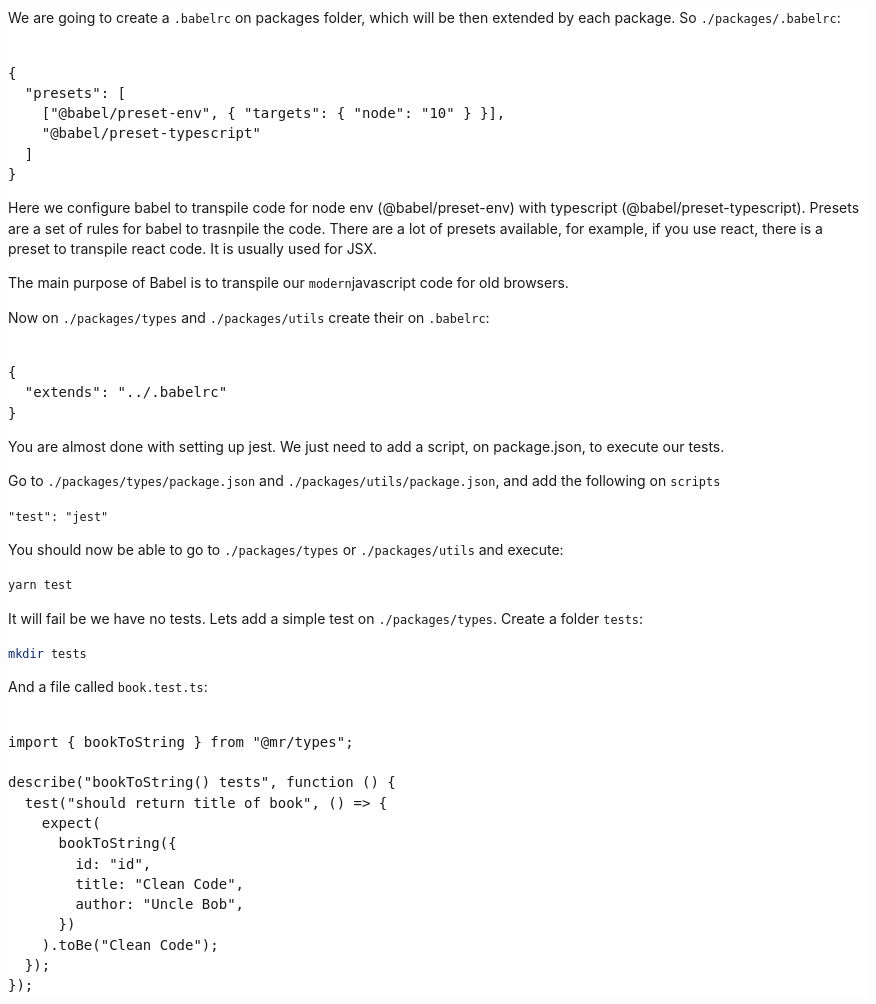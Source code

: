 We are going to create a `.babelrc` on packages folder, which will be then extended by each package. So `./packages/.babelrc`:

<pre>	
{	
  "presets": [	
    ["@babel/preset-env", { "targets": { "node": "10" } }],	
    "@babel/preset-typescript"	
  ]	
}	
</pre>

Here we configure babel to transpile code for node env (@babel/preset-env) with typescript (@babel/preset-typescript). Presets are a set of rules for babel to trasnpile the code. There are a lot of presets available, for example, if you use react, there is a preset to transpile react code. It is usually used for JSX.

The main purpose of Babel is to transpile our `modern`javascript code for old browsers.

Now on `./packages/types` and `./packages/utils` create their on `.babelrc`:

<pre>	
{	
  "extends": "../.babelrc"	
}	
</pre>

You are almost done with setting up jest. We just need to add a script, on package.json, to execute our tests.

Go to `./packages/types/package.json` and `./packages/utils/package.json`, and add the following on `scripts`

```
"test": "jest"
```

You should now be able to go to `./packages/types` or `./packages/utils` and execute:

```bash
yarn test
```

It will fail be we have no tests. Lets add a simple test on `./packages/types`. Create a folder `tests`:

```bash
mkdir tests
```

And a file called `book.test.ts`:

<pre>	
import { bookToString } from "@mr/types";	

describe("bookToString() tests", function () {	
  test("should return title of book", () => {	
    expect(	
      bookToString({	
        id: "id",	
        title: "Clean Code",	
        author: "Uncle Bob",	
      })	
    ).toBe("Clean Code");	
  });	
});	
</pre>
